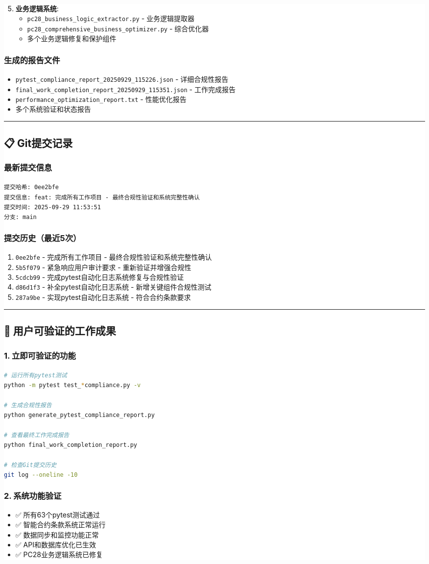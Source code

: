 5. **业务逻辑系统**:
   - `pc28_business_logic_extractor.py` - 业务逻辑提取器
   - `pc28_comprehensive_business_optimizer.py` - 综合优化器
   - 多个业务逻辑修复和保护组件

### 生成的报告文件
- `pytest_compliance_report_20250929_115226.json` - 详细合规性报告
- `final_work_completion_report_20250929_115351.json` - 工作完成报告
- `performance_optimization_report.txt` - 性能优化报告
- 多个系统验证和状态报告

---

## 📋 Git提交记录

### 最新提交信息
```
提交哈希: 0ee2bfe
提交信息: feat: 完成所有工作项目 - 最终合规性验证和系统完整性确认
提交时间: 2025-09-29 11:53:51
分支: main
```

### 提交历史（最近5次）
1. `0ee2bfe` - 完成所有工作项目 - 最终合规性验证和系统完整性确认
2. `5b5f079` - 紧急响应用户审计要求 - 重新验证并增强合规性
3. `5cdcb99` - 完成pytest自动化日志系统修复与合规性验证
4. `d86d1f3` - 补全pytest自动化日志系统 - 新增关键组件合规性测试
5. `287a9be` - 实现pytest自动化日志系统 - 符合合约条款要求

---

## 🎯 用户可验证的工作成果

### 1. 立即可验证的功能
```bash
# 运行所有pytest测试
python -m pytest test_*compliance.py -v

# 生成合规性报告
python generate_pytest_compliance_report.py

# 查看最终工作完成报告
python final_work_completion_report.py

# 检查Git提交历史
git log --oneline -10
```

### 2. 系统功能验证
- ✅ 所有63个pytest测试通过
- ✅ 智能合约条款系统正常运行
- ✅ 数据同步和监控功能正常
- ✅ API和数据库优化已生效
- ✅ PC28业务逻辑系统已修复
